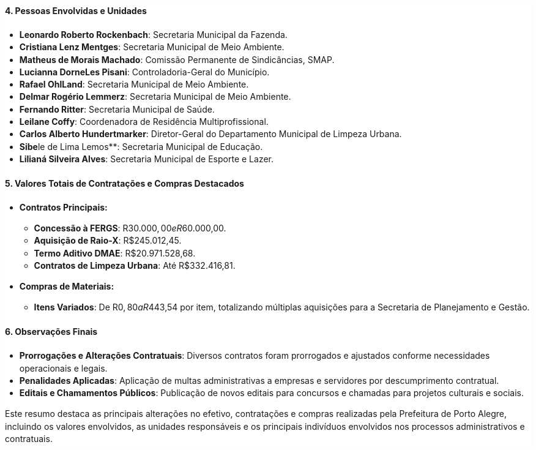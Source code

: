 #### **4. Pessoas Envolvidas e Unidades**

- **Leonardo Roberto Rockenbach**: Secretaria Municipal da Fazenda.
- **Cristiana Lenz Mentges**: Secretaria Municipal de Meio Ambiente.
- **Matheus de Morais Machado**: Comissão Permanente de Sindicâncias, SMAP.
- **Lucianna DorneLes Pisani**: Controladoria-Geral do Município.
- **Rafael OhlLand**: Secretaria Municipal de Meio Ambiente.
- **Delmar Rogério Lemmerz**: Secretaria Municipal de Meio Ambiente.
- **Fernando Ritter**: Secretaria Municipal de Saúde.
- **Leilane Coffy**: Coordenadora de Residência Multiprofissional.
- **Carlos Alberto Hundertmarker**: Diretor-Geral do Departamento Municipal de Limpeza Urbana.
- **Sibe**le de Lima Lemos**: Secretaria Municipal de Educação.
- **Lilianá Silveira Alves**: Secretaria Municipal de Esporte e Lazer.

#### **5. Valores Totais de Contratações e Compras Destacados**

- **Contratos Principais:**
  - **Concessão à FERGS**: R$30.000,00 e R$60.000,00.
  - **Aquisição de Raio-X**: R$245.012,45.
  - **Termo Aditivo DMAE**: R$20.971.528,68.
  - **Contratos de Limpeza Urbana**: Até R$332.416,81.

- **Compras de Materiais:**
  - **Itens Variados**: De R$0,80 a R$443,54 por item, totalizando múltiplas aquisições para a Secretaria de Planejamento e Gestão.

#### **6. Observações Finais**

- **Prorrogações e Alterações Contratuais**: Diversos contratos foram prorrogados e ajustados conforme necessidades operacionais e legais.
- **Penalidades Aplicadas**: Aplicação de multas administrativas a empresas e servidores por descumprimento contratual.
- **Editais e Chamamentos Públicos**: Publicação de novos editais para concursos e chamadas para projetos culturais e sociais.

Este resumo destaca as principais alterações no efetivo, contratações e compras realizadas pela Prefeitura de Porto Alegre, incluindo os valores envolvidos, as unidades responsáveis e os principais indivíduos envolvidos nos processos administrativos e contratuais.